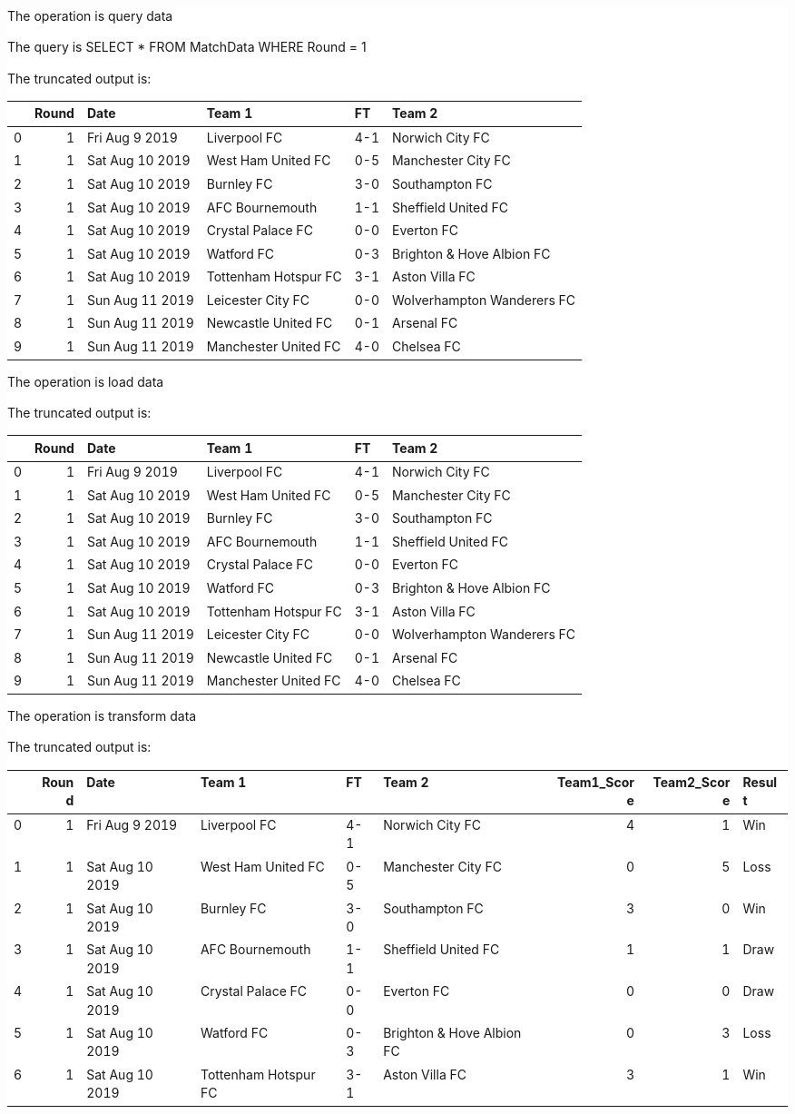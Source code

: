 The operation is query data

The query is SELECT * FROM MatchData WHERE Round = 1

The truncated output is: 

|    |   Round | Date            | Team 1               | FT   | Team 2                     |
|---:|--------:|:----------------|:---------------------|:-----|:---------------------------|
|  0 |       1 | Fri Aug 9 2019  | Liverpool FC         | 4-1  | Norwich City FC            |
|  1 |       1 | Sat Aug 10 2019 | West Ham United FC   | 0-5  | Manchester City FC         |
|  2 |       1 | Sat Aug 10 2019 | Burnley FC           | 3-0  | Southampton FC             |
|  3 |       1 | Sat Aug 10 2019 | AFC Bournemouth      | 1-1  | Sheffield United FC        |
|  4 |       1 | Sat Aug 10 2019 | Crystal Palace FC    | 0-0  | Everton FC                 |
|  5 |       1 | Sat Aug 10 2019 | Watford FC           | 0-3  | Brighton & Hove Albion FC  |
|  6 |       1 | Sat Aug 10 2019 | Tottenham Hotspur FC | 3-1  | Aston Villa FC             |
|  7 |       1 | Sun Aug 11 2019 | Leicester City FC    | 0-0  | Wolverhampton Wanderers FC |
|  8 |       1 | Sun Aug 11 2019 | Newcastle United FC  | 0-1  | Arsenal FC                 |
|  9 |       1 | Sun Aug 11 2019 | Manchester United FC | 4-0  | Chelsea FC                 |

The operation is load data

The truncated output is: 

|    |   Round | Date            | Team 1               | FT   | Team 2                     |
|---:|--------:|:----------------|:---------------------|:-----|:---------------------------|
|  0 |       1 | Fri Aug 9 2019  | Liverpool FC         | 4-1  | Norwich City FC            |
|  1 |       1 | Sat Aug 10 2019 | West Ham United FC   | 0-5  | Manchester City FC         |
|  2 |       1 | Sat Aug 10 2019 | Burnley FC           | 3-0  | Southampton FC             |
|  3 |       1 | Sat Aug 10 2019 | AFC Bournemouth      | 1-1  | Sheffield United FC        |
|  4 |       1 | Sat Aug 10 2019 | Crystal Palace FC    | 0-0  | Everton FC                 |
|  5 |       1 | Sat Aug 10 2019 | Watford FC           | 0-3  | Brighton & Hove Albion FC  |
|  6 |       1 | Sat Aug 10 2019 | Tottenham Hotspur FC | 3-1  | Aston Villa FC             |
|  7 |       1 | Sun Aug 11 2019 | Leicester City FC    | 0-0  | Wolverhampton Wanderers FC |
|  8 |       1 | Sun Aug 11 2019 | Newcastle United FC  | 0-1  | Arsenal FC                 |
|  9 |       1 | Sun Aug 11 2019 | Manchester United FC | 4-0  | Chelsea FC                 |

The operation is transform data

The truncated output is: 

|    |   Round | Date            | Team 1               | FT   | Team 2                     |   Team1_Score |   Team2_Score | Result   |
|---:|--------:|:----------------|:---------------------|:-----|:---------------------------|--------------:|--------------:|:---------|
|  0 |       1 | Fri Aug 9 2019  | Liverpool FC         | 4-1  | Norwich City FC            |             4 |             1 | Win      |
|  1 |       1 | Sat Aug 10 2019 | West Ham United FC   | 0-5  | Manchester City FC         |             0 |             5 | Loss     |
|  2 |       1 | Sat Aug 10 2019 | Burnley FC           | 3-0  | Southampton FC             |             3 |             0 | Win      |
|  3 |       1 | Sat Aug 10 2019 | AFC Bournemouth      | 1-1  | Sheffield United FC        |             1 |             1 | Draw     |
|  4 |       1 | Sat Aug 10 2019 | Crystal Palace FC    | 0-0  | Everton FC                 |             0 |             0 | Draw     |
|  5 |       1 | Sat Aug 10 2019 | Watford FC           | 0-3  | Brighton & Hove Albion FC  |             0 |             3 | Loss     |
|  6 |       1 | Sat Aug 10 2019 | Tottenham Hotspur FC | 3-1  | Aston Villa FC             |             3 |             1 | Win      |